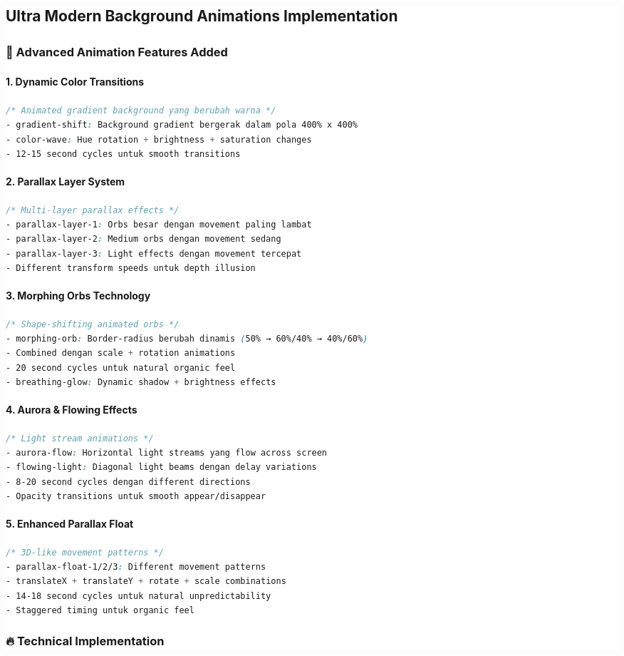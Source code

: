 ## Ultra Modern Background Animations Implementation

### 🎨 Advanced Animation Features Added

#### 1. **Dynamic Color Transitions**

```css
/* Animated gradient background yang berubah warna */
- gradient-shift: Background gradient bergerak dalam pola 400% x 400%
- color-wave: Hue rotation + brightness + saturation changes
- 12-15 second cycles untuk smooth transitions
```

#### 2. **Parallax Layer System**

```css
/* Multi-layer parallax effects */
- parallax-layer-1: Orbs besar dengan movement paling lambat
- parallax-layer-2: Medium orbs dengan movement sedang
- parallax-layer-3: Light effects dengan movement tercepat
- Different transform speeds untuk depth illusion
```

#### 3. **Morphing Orbs Technology**

```css
/* Shape-shifting animated orbs */
- morphing-orb: Border-radius berubah dinamis (50% → 60%/40% → 40%/60%)
- Combined dengan scale + rotation animations
- 20 second cycles untuk natural organic feel
- breathing-glow: Dynamic shadow + brightness effects
```

#### 4. **Aurora & Flowing Effects**

```css
/* Light stream animations */
- aurora-flow: Horizontal light streams yang flow across screen
- flowing-light: Diagonal light beams dengan delay variations
- 8-20 second cycles dengan different directions
- Opacity transitions untuk smooth appear/disappear
```

#### 5. **Enhanced Parallax Float**

```css
/* 3D-like movement patterns */
- parallax-float-1/2/3: Different movement patterns
- translateX + translateY + rotate + scale combinations
- 14-18 second cycles untuk natural unpredictability
- Staggered timing untuk organic feel
```

### 🔥 Technical Implementation
